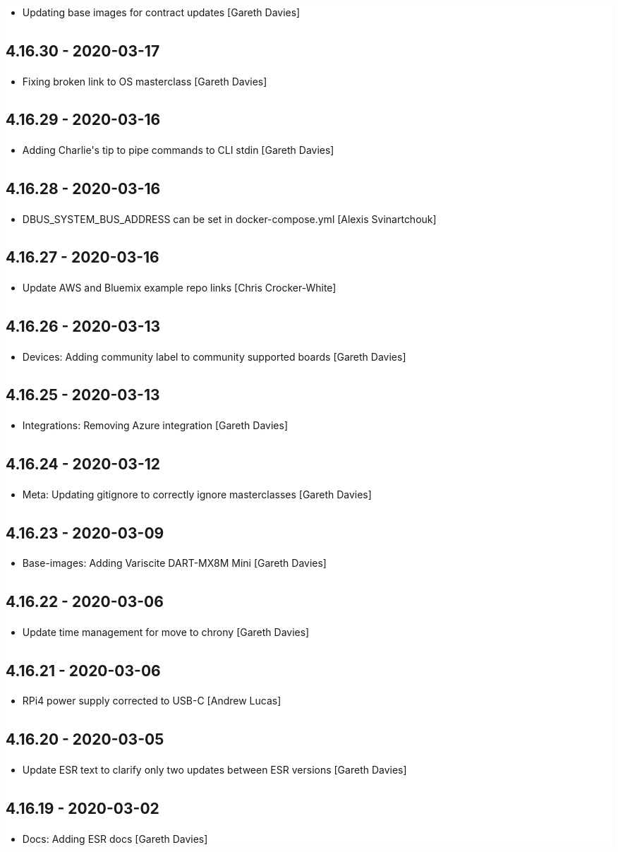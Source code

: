 * Updating base images for contract updates [Gareth Davies]

## 4.16.30 - 2020-03-17

* Fixing broken link to OS masterclass [Gareth Davies]

## 4.16.29 - 2020-03-16

* Adding Charlie's tip to pipe commands to CLI stdin [Gareth Davies]

## 4.16.28 - 2020-03-16

* DBUS_SYSTEM_BUS_ADDRESS can be set in docker-compose.yml [Alexis Svinartchouk]

## 4.16.27 - 2020-03-16

* Update AWS and Bluemix example repo links [Chris Crocker-White]

## 4.16.26 - 2020-03-13

* Devices: Adding community label to community supported boards [Gareth Davies]

## 4.16.25 - 2020-03-13

* Integrations: Removing Azure integration [Gareth Davies]

## 4.16.24 - 2020-03-12

* Meta: Updating gitignore to correctly ignore masterclasses [Gareth Davies]

## 4.16.23 - 2020-03-09

* Base-images: Adding Variscite DART-MX8M Mini [Gareth Davies]

## 4.16.22 - 2020-03-06

* Update time management for move to chrony [Gareth Davies]

## 4.16.21 - 2020-03-06

* RPi4 power supply corrected to USB-C [Andrew Lucas]

## 4.16.20 - 2020-03-05

* Update ESR text to clarify only two updates between ESR versions [Gareth Davies]

## 4.16.19 - 2020-03-02

* Docs: Adding ESR docs [Gareth Davies]
